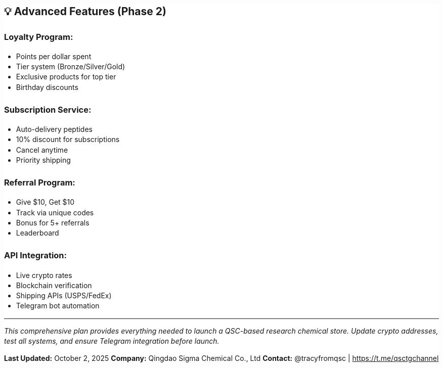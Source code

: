 
## 💡 Advanced Features (Phase 2)

### Loyalty Program:
- Points per dollar spent
- Tier system (Bronze/Silver/Gold)
- Exclusive products for top tier
- Birthday discounts

### Subscription Service:
- Auto-delivery peptides
- 10% discount for subscriptions
- Cancel anytime
- Priority shipping

### Referral Program:
- Give $10, Get $10
- Track via unique codes
- Bonus for 5+ referrals
- Leaderboard

### API Integration:
- Live crypto rates
- Blockchain verification
- Shipping APIs (USPS/FedEx)
- Telegram bot automation

---

*This comprehensive plan provides everything needed to launch a QSC-based research chemical store. Update crypto addresses, test all systems, and ensure Telegram integration before launch.*

**Last Updated:** October 2, 2025
**Company:** Qingdao Sigma Chemical Co., Ltd
**Contact:** @tracyfromqsc | https://t.me/qsctgchannel
